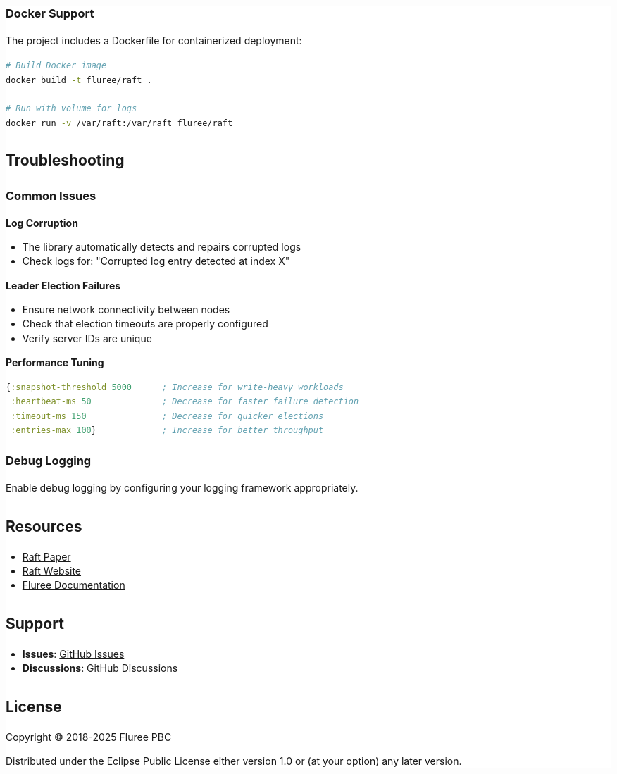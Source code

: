 ### Docker Support

The project includes a Dockerfile for containerized deployment:

```bash
# Build Docker image
docker build -t fluree/raft .

# Run with volume for logs
docker run -v /var/raft:/var/raft fluree/raft
```

## Troubleshooting

### Common Issues

**Log Corruption**
- The library automatically detects and repairs corrupted logs
- Check logs for: "Corrupted log entry detected at index X"

**Leader Election Failures**
- Ensure network connectivity between nodes
- Check that election timeouts are properly configured
- Verify server IDs are unique

**Performance Tuning**
```clojure
{:snapshot-threshold 5000      ; Increase for write-heavy workloads
 :heartbeat-ms 50              ; Decrease for faster failure detection
 :timeout-ms 150               ; Decrease for quicker elections
 :entries-max 100}             ; Increase for better throughput
```

### Debug Logging

Enable debug logging by configuring your logging framework appropriately.

## Resources

- [Raft Paper](https://raft.github.io/raft.pdf)
- [Raft Website](https://raft.github.io/)
- [Fluree Documentation](https://docs.flur.ee/)

## Support

- **Issues**: [GitHub Issues](https://github.com/fluree/raft/issues)
- **Discussions**: [GitHub Discussions](https://github.com/fluree/raft/discussions)

## License

Copyright © 2018-2025 Fluree PBC

Distributed under the Eclipse Public License either version 1.0 or (at
your option) any later version.
